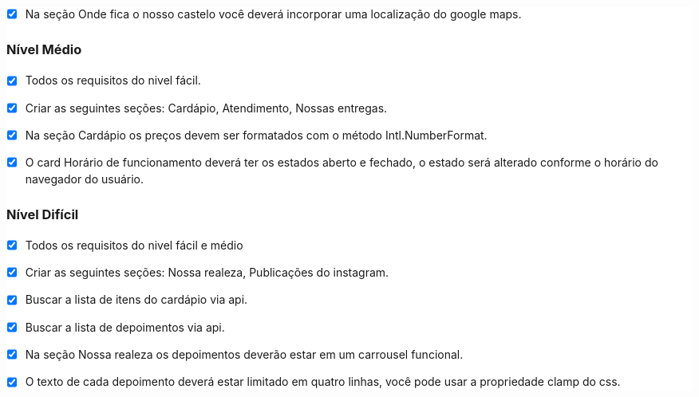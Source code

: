 - [X] Na seção Onde fica o nosso castelo você deverá incorporar uma localização do google maps.

### Nível Médio

- [X] Todos os requisitos do nivel fácil.

- [X] Criar as seguintes seções: Cardápio, Atendimento, Nossas entregas.

- [X] Na seção Cardápio os preços devem ser formatados com o método Intl.NumberFormat.

- [X] O card Horário de funcionamento deverá ter os estados aberto e fechado, o estado será alterado conforme o horário do navegador do usuário.

### Nível Difícil

- [X] Todos os requisitos do nivel fácil e médio

- [X] Criar as seguintes seções: Nossa realeza, Publicações do instagram.

- [X] Buscar a lista de itens do cardápio via api.

- [X] Buscar a lista de depoimentos via api.

- [X] Na seção Nossa realeza os depoimentos deverão estar em um carrousel funcional.

- [X] O texto de cada depoimento deverá estar limitado em quatro linhas, você pode usar a propriedade clamp do css.
